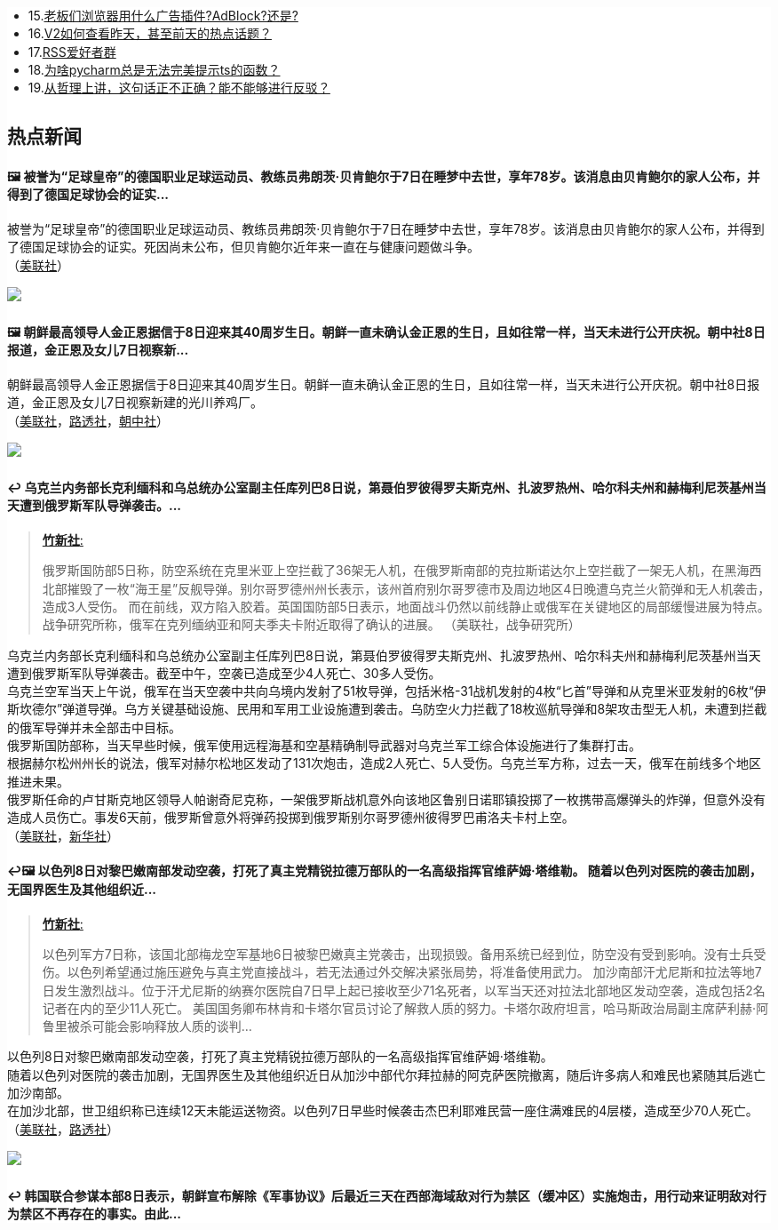 - 15.[老板们浏览器用什么广告插件?AdBlock?还是?](https://www.v2ex.com/t/1007026#reply0)
- 16.[V2如何查看昨天，甚至前天的热点话题？](https://www.v2ex.com/t/1007027#reply0)
- 17.[RSS爱好者群](https://www.v2ex.com/t/1007028#reply0)
- 18.[为啥pycharm总是无法完美提示ts的函数？](https://www.v2ex.com/t/1007030#reply0)
- 19.[从哲理上讲，这句话正不正确？能不能够进行反驳？](https://www.v2ex.com/t/1007031#reply0)
## 热点新闻

#### 🖼 被誉为“足球皇帝”的德国职业足球运动员、教练员弗朗茨·贝肯鲍尔于7日在睡梦中去世，享年78岁。该消息由贝肯鲍尔的家人公布，并得到了德国足球协会的证实...
<p>被誉为“足球皇帝”的德国职业足球运动员、教练员弗朗茨·贝肯鲍尔于7日在睡梦中去世，享年78岁。该消息由贝肯鲍尔的家人公布，并得到了德国足球协会的证实。死因尚未公布，但贝肯鲍尔近年来一直在与健康问题做斗争。<br>（<a href="https://apnews.com/article/franz-beckenbauer-obituary-405d9a7e7e67cd33d61e21e95530dba9" target="_blank" rel="noopener" onclick="return confirm('Open this link?\n\n'+this.href);">美联社</a>）</p><img src="https://cdn5.cdn-telegram.org/file/KoJ1PUwgu-PPKieWmbbsrz0-qABCG-zqZZua6xO_n8uxpw4IPNG9C6ErN3wcKRy5fioIfud6e5KGeQmTS6Sj-LmOvo9UAkVtDVViav0MoQmq66k5fq0TtGaoAg5e4RsnReK2m1LVQf6Sm05LIqs6eXHsejsKEW73Ht0WCftq8K--A0DlsT8pWdJSymquE5MfO2MYKf-kfGY8nCHaDu9l8T4SCryG-J8TZ9YuAqy89aegrFWyIW7i-FoWOpnui8ThuTq3fPaRIZmlc8U1prz9ISBUTuW2f1zZoZUbvRVC2ch36EqoWTeSQwUcAznx92WvoiNAFmV-GtyNvjAuMWMqZA.jpg" referrerpolicy="no-referrer">

#### 🖼 朝鲜最高领导人金正恩据信于8日迎来其40周岁生日。朝鲜一直未确认金正恩的生日，且如往常一样，当天未进行公开庆祝。朝中社8日报道，金正恩及女儿7日视察新...
<p>朝鲜最高领导人金正恩据信于8日迎来其40周岁生日。朝鲜一直未确认金正恩的生日，且如往常一样，当天未进行公开庆祝。朝中社8日报道，金正恩及女儿7日视察新建的光川养鸡厂。<br>（<a href="https://apnews.com/article/north-korea-kim-birthday-2f42fa04d7eba70162d53da0f70679b6" target="_blank" rel="noopener" onclick="return confirm('Open this link?\n\n'+this.href);">美联社</a>，<a href="https://www.reuters.com/world/asia-pacific/north-koreas-kim-jong-un-turns-40-maybe-2024-01-08/" target="_blank" rel="noopener" onclick="return confirm('Open this link?\n\n'+this.href);">路透社</a>，<a href="http://kcna.kp/cn/article/q/5a44d43d99ad54e21ecc3c1aab4c1b2a.kcmsf" target="_blank" rel="noopener" onclick="return confirm('Open this link?\n\n'+this.href);">朝中社</a>）</p><img src="https://cdn5.cdn-telegram.org/file/hoVsxCASArmVuytkfpZeFS4OxSi4hduF7guzJeqswdwwZnRxO75RCX8sXkWNm84yUsDTJ48nRKoDiy9fI8zMlbR3TztJA78LVTCVpjfb_L_hcL2Gir8pjYhxuUjK0w7-6rLOwxHIdBtW8NEaT2mrFinDbL6SfcZtB0RnrQRy0NevTosbqFomVn-KhGHHl41MWjhmW--eQi_1x9ZmeniAIOMhFXgRO1ygyoHlT4obooejTXhDPqqRooizEyXIA-aMgplMyunsff90je73Qilw_TwsoQUrGrIst3k9n8Yj0znr187d-OHS-mcgyz97HEMcyjUxnFBjE9l2HaZZidnSaw.jpg" referrerpolicy="no-referrer">

#### ↩️ 乌克兰内务部长克利缅科和乌总统办公室副主任库列巴8日说，第聂伯罗彼得罗夫斯克州、扎波罗热州、哈尔科夫州和赫梅利尼茨基州当天遭到俄罗斯军队导弹袭击。...
<div class="rsshub-quote"><blockquote>                                    <p><a href="https://t.me/tnews365/29236"><b>竹新社</b>:</a></p>                                                                        <p>俄罗斯国防部5日称，防空系统在克里米亚上空拦截了36架无人机，在俄罗斯南部的克拉斯诺达尔上空拦截了一架无人机，在黑海西北部摧毁了一枚“海王星”反舰导弹。别尔哥罗德州州长表示，该州首府别尔哥罗德市及周边地区4日晚遭乌克兰火箭弹和无人机袭击，造成3人受伤。 而在前线，双方陷入胶着。英国国防部5日表示，地面战斗仍然以前线静止或俄军在关键地区的局部缓慢进展为特点。战争研究所称，俄军在克列缅纳亚和阿夫季夫卡附近取得了确认的进展。 （美联社，战争研究所）</p>                                </blockquote></div><p>乌克兰内务部长克利缅科和乌总统办公室副主任库列巴8日说，第聂伯罗彼得罗夫斯克州、扎波罗热州、哈尔科夫州和赫梅利尼茨基州当天遭到俄罗斯军队导弹袭击。截至中午，空袭已造成至少4人死亡、30多人受伤。<br>乌克兰空军当天上午说，俄军在当天空袭中共向乌境内发射了51枚导弹，包括米格-31战机发射的4枚“匕首”导弹和从克里米亚发射的6枚“伊斯坎德尔”弹道导弹。乌方关键基础设施、民用和军用工业设施遭到袭击。乌防空火力拦截了18枚巡航导弹和8架攻击型无人机，未遭到拦截的俄军导弹并未全部击中目标。<br>俄罗斯国防部称，当天早些时候，俄军使用远程海基和空基精确制导武器对乌克兰军工综合体设施进行了集群打击。<br>根据赫尔松州州长的说法，俄军对赫尔松地区发动了131次炮击，造成2人死亡、5人受伤。乌克兰军方称，过去一天，俄军在前线多个地区推进未果。<br>俄罗斯任命的卢甘斯克地区领导人帕谢奇尼克称，一架俄罗斯战机意外向该地区鲁别日诺耶镇投掷了一枚携带高爆弹头的炸弹，但意外没有造成人员伤亡。事发6天前，俄罗斯曾意外将弹药投掷到俄罗斯别尔哥罗德州彼得罗巴甫洛夫卡村上空。<br>（<a href="https://apnews.com/article/ukraine-russia-missiles-kharkiv-1a36d45089e6014e07af69ca9f88b63f" target="_blank" rel="noopener" onclick="return confirm('Open this link?\n\n'+this.href);">美联社</a>，<a href="http://www.news.cn/world/20240108/2ff1297a0d1844af94ffc07fa2c89a95/c.html" target="_blank" rel="noopener" onclick="return confirm('Open this link?\n\n'+this.href);">新华社</a>）</p>

#### ↩️🖼 以色列8日对黎巴嫩南部发动空袭，打死了真主党精锐拉德万部队的一名高级指挥官维萨姆·塔维勒。 随着以色列对医院的袭击加剧，无国界医生及其他组织近...
<div class="rsshub-quote"><blockquote>                                    <p><a href="https://t.me/tnews365/29259"><b>竹新社</b>:</a></p>                                                                        <p>以色列军方7日称，该国北部梅龙空军基地6日被黎巴嫩真主党袭击，出现损毁。备用系统已经到位，防空没有受到影响。没有士兵受伤。以色列希望通过施压避免与真主党直接战斗，若无法通过外交解决紧张局势，将准备使用武力。 加沙南部汗尤尼斯和拉法等地7日发生激烈战斗。位于汗尤尼斯的纳赛尔医院自7日早上起已接收至少71名死者，以军当天还对拉法北部地区发动空袭，造成包括2名记者在内的至少11人死亡。 美国国务卿布林肯和卡塔尔官员讨论了解救人质的努力。卡塔尔政府坦言，哈马斯政治局副主席萨利赫·阿鲁里被杀可能会影响释放人质的谈判…</p>                                </blockquote></div><p>以色列8日对黎巴嫩南部发动空袭，打死了真主党精锐拉德万部队的一名高级指挥官维萨姆·塔维勒。<br>随着以色列对医院的袭击加剧，无国界医生及其他组织近日从加沙中部代尔拜拉赫的阿克萨医院撤离，随后许多病人和难民也紧随其后逃亡加沙南部。<br>在加沙北部，世卫组织称已连续12天未能运送物资。以色列7日早些时候袭击杰巴利耶难民营一座住满难民的4层楼，造成至少70人死亡。<br>（<a href="https://apnews.com/article/israel-hamas-war-news-01-08-2024-18fbc9af50000c94fed59017fe82481e" target="_blank" rel="noopener" onclick="return confirm('Open this link?\n\n'+this.href);">美联社</a>，<a href="https://www.reuters.com/world/middle-east/israeli-strike-lebanon-kills-senior-commander-elite-hezbollah-unit-security-2024-01-08/" target="_blank" rel="noopener" onclick="return confirm('Open this link?\n\n'+this.href);">路透社</a>）</p><img src="https://cdn5.cdn-telegram.org/file/CQ8p9C-qcq7XTnTUc4QyhkUWHMcT6HKSWcYN-sjoebD6VEmJP8b9PWscJxi6jHGtCV4N1ZktCEmo1aC4zD3ZKzjF5d0DUg5PHXTL-wu6ogX9Q6vzlnA9z5o-28sI1TOxD6f3cP8CsslIX0Rig0Gi2Kc--92E5VJmhZYNbtJV2BF6iUBt0KqGeb4y-EYFXtbUQxngXqADQt_tPHK2Obim5iFT6gJ9luT4r3KapuD9FJ5WMCeZFgd9TXEuZ9D7_a7Cf-8MshFGjtdgjZe-cC2xSniG7LHFUYyA9UxCKqzyjMu9H5UVyeSqhoFTw9DAPeuKIIMimKThwohzft-RwbLqGA.jpg" referrerpolicy="no-referrer">

#### ↩️ 韩国联合参谋本部8日表示，朝鲜宣布解除《军事协议》后最近三天在西部海域敌对行为禁区（缓冲区）实施炮击，用行动来证明敌对行为禁区不再存在的事实。由此...